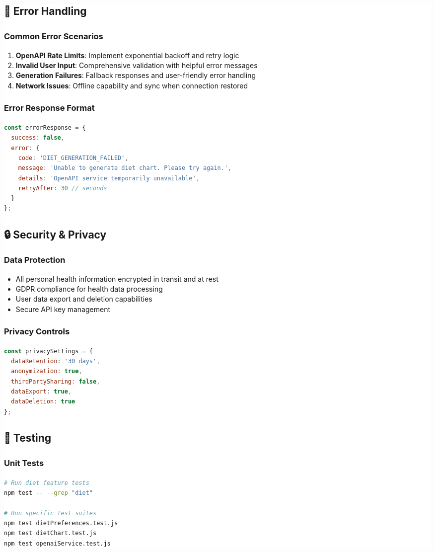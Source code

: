 ## 🚨 Error Handling

### Common Error Scenarios
1. **OpenAPI Rate Limits**: Implement exponential backoff and retry logic
2. **Invalid User Input**: Comprehensive validation with helpful error messages
3. **Generation Failures**: Fallback responses and user-friendly error handling
4. **Network Issues**: Offline capability and sync when connection restored

### Error Response Format
```javascript
const errorResponse = {
  success: false,
  error: {
    code: 'DIET_GENERATION_FAILED',
    message: 'Unable to generate diet chart. Please try again.',
    details: 'OpenAPI service temporarily unavailable',
    retryAfter: 30 // seconds
  }
};
```

## 🔒 Security & Privacy

### Data Protection
- All personal health information encrypted in transit and at rest
- GDPR compliance for health data processing
- User data export and deletion capabilities
- Secure API key management

### Privacy Controls
```javascript
const privacySettings = {
  dataRetention: '30 days',
  anonymization: true,
  thirdPartySharing: false,
  dataExport: true,
  dataDeletion: true
};
```

## 🧪 Testing

### Unit Tests
```bash
# Run diet feature tests
npm test -- --grep "diet"

# Run specific test suites
npm test dietPreferences.test.js
npm test dietChart.test.js
npm test openaiService.test.js
```
